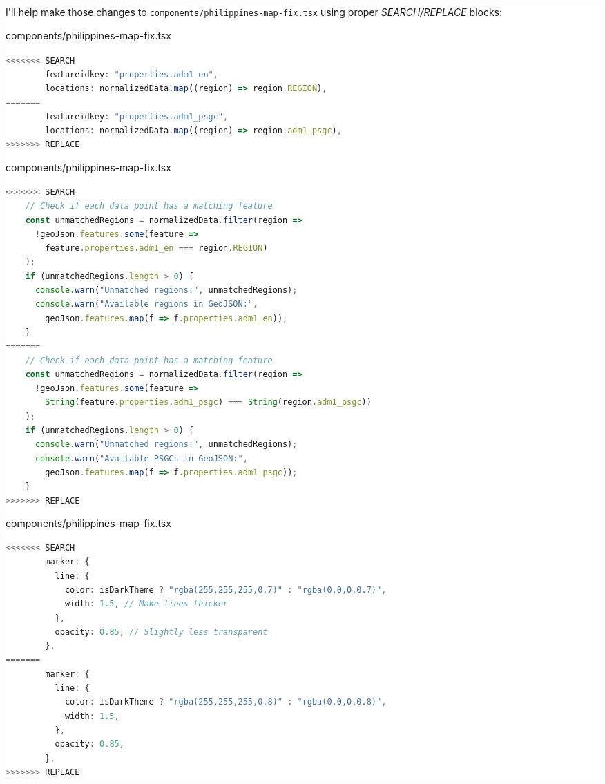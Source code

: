 I'll help make those changes to `components/philippines-map-fix.tsx` using proper *SEARCH/REPLACE* blocks:

components/philippines-map-fix.tsx
```typescript
<<<<<<< SEARCH
        featureidkey: "properties.adm1_en",
        locations: normalizedData.map((region) => region.REGION),
=======
        featureidkey: "properties.adm1_psgc",
        locations: normalizedData.map((region) => region.adm1_psgc),
>>>>>>> REPLACE
```

components/philippines-map-fix.tsx
```typescript
<<<<<<< SEARCH
    // Check if each data point has a matching feature
    const unmatchedRegions = normalizedData.filter(region => 
      !geoJson.features.some(feature => 
        feature.properties.adm1_en === region.REGION)
    );
    if (unmatchedRegions.length > 0) {
      console.warn("Unmatched regions:", unmatchedRegions);
      console.warn("Available regions in GeoJSON:", 
        geoJson.features.map(f => f.properties.adm1_en));
    }
=======
    // Check if each data point has a matching feature
    const unmatchedRegions = normalizedData.filter(region => 
      !geoJson.features.some(feature => 
        String(feature.properties.adm1_psgc) === String(region.adm1_psgc))
    );
    if (unmatchedRegions.length > 0) {
      console.warn("Unmatched regions:", unmatchedRegions);
      console.warn("Available PSGCs in GeoJSON:", 
        geoJson.features.map(f => f.properties.adm1_psgc));
    }
>>>>>>> REPLACE
```

components/philippines-map-fix.tsx
```typescript
<<<<<<< SEARCH
        marker: {
          line: {
            color: isDarkTheme ? "rgba(255,255,255,0.7)" : "rgba(0,0,0,0.7)",
            width: 1.5, // Make lines thicker
          },
          opacity: 0.85, // Slightly less transparent
        },
=======
        marker: {
          line: {
            color: isDarkTheme ? "rgba(255,255,255,0.8)" : "rgba(0,0,0,0.8)",
            width: 1.5,
          },
          opacity: 0.85,
        },
>>>>>>> REPLACE
```
